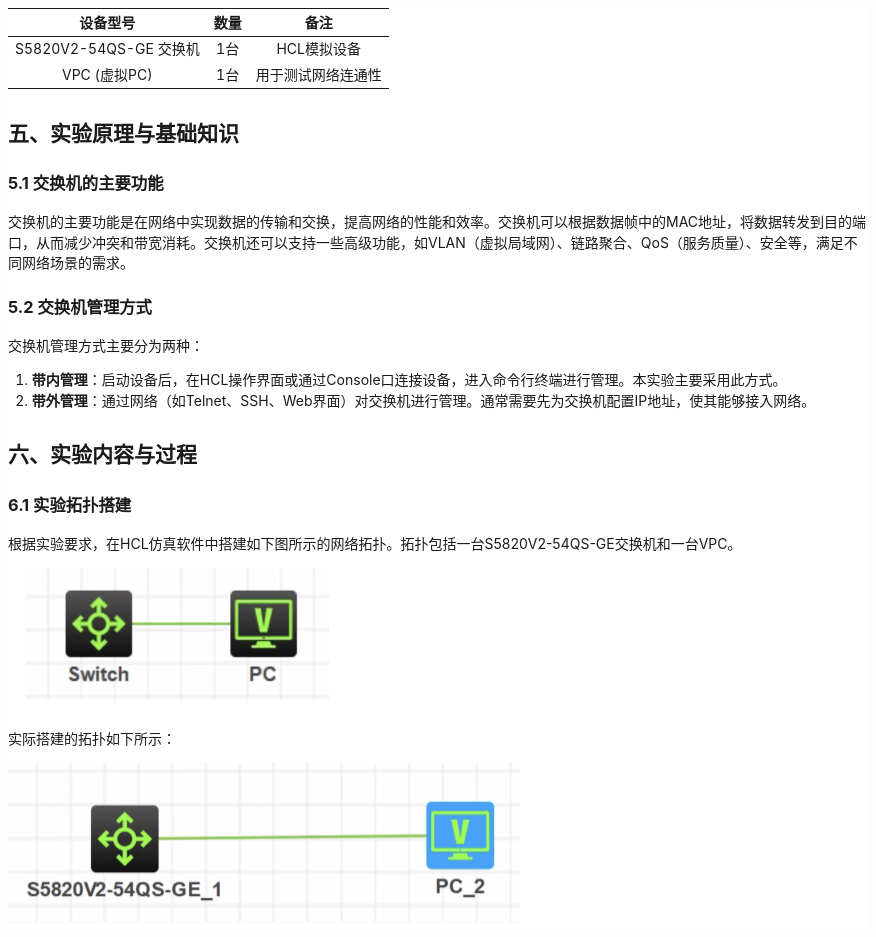 | 设备型号           | 数量 | 备注             |
| :----------------: | :--: | :--------------: |
| S5820V2-54QS-GE 交换机 | 1台  | HCL模拟设备      |
| VPC (虚拟PC)       | 1台  | 用于测试网络连通性 |

## 五、实验原理与基础知识

### 5.1 交换机的主要功能
交换机的主要功能是在网络中实现数据的传输和交换，提高网络的性能和效率。交换机可以根据数据帧中的MAC地址，将数据转发到目的端口，从而减少冲突和带宽消耗。交换机还可以支持一些高级功能，如VLAN（虚拟局域网）、链路聚合、QoS（服务质量）、安全等，满足不同网络场景的需求。

### 5.2 交换机管理方式
交换机管理方式主要分为两种：
1.  **带内管理**：启动设备后，在HCL操作界面或通过Console口连接设备，进入命令行终端进行管理。本实验主要采用此方式。
2.  **带外管理**：通过网络（如Telnet、SSH、Web界面）对交换机进行管理。通常需要先为交换机配置IP地址，使其能够接入网络。

## 六、实验内容与过程

### 6.1 实验拓扑搭建
根据实验要求，在HCL仿真软件中搭建如下图所示的网络拓扑。拓扑包括一台S5820V2-54QS-GE交换机和一台VPC。

<img src="./images/image-20250527144955133.png" alt="image-20250527144955133" style="zoom:50%;" />

实际搭建的拓扑如下所示：

<img src="./images/image-20250527145022478.png" alt="image-20250527145022478" style="zoom:50%;" />
